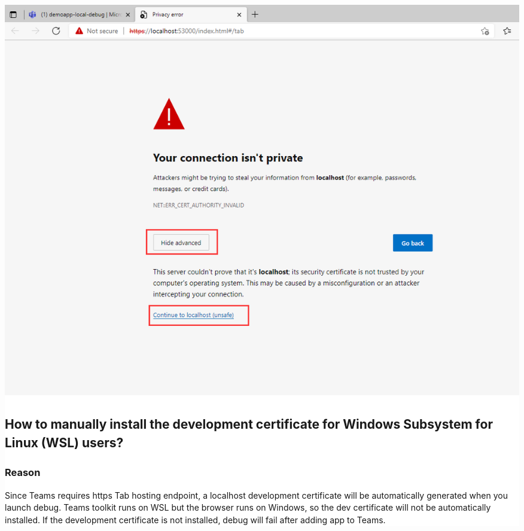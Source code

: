 ![Continue-To-Localhost](debug/continue-to-localhost.png)

## How to manually install the development certificate for Windows Subsystem for Linux (WSL) users?
### Reason
Since Teams requires https Tab hosting endpoint, a localhost development certificate will be automatically generated when you launch debug. Teams toolkit runs on WSL but the browser runs on Windows, so the dev certificate will not be automatically installed. If the development certificate is not installed, debug will fail after adding app to Teams.
